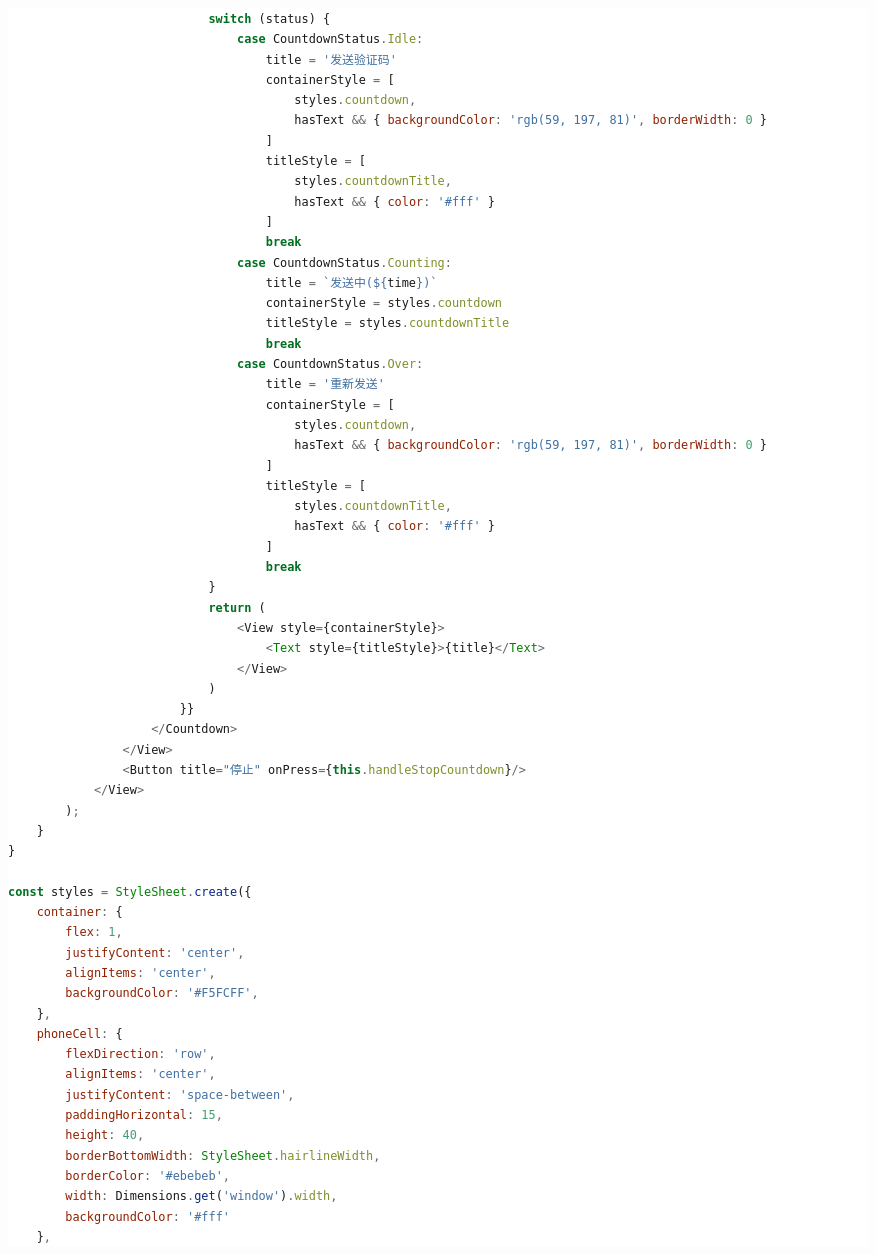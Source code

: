 ```javascript
                            switch (status) {
                                case CountdownStatus.Idle:
                                    title = '发送验证码'
                                    containerStyle = [
                                        styles.countdown,
                                        hasText && { backgroundColor: 'rgb(59, 197, 81)', borderWidth: 0 }
                                    ]
                                    titleStyle = [
                                        styles.countdownTitle,
                                        hasText && { color: '#fff' }
                                    ]
                                    break
                                case CountdownStatus.Counting:
                                    title = `发送中(${time})`
                                    containerStyle = styles.countdown
                                    titleStyle = styles.countdownTitle
                                    break
                                case CountdownStatus.Over:
                                    title = '重新发送'
                                    containerStyle = [
                                        styles.countdown,
                                        hasText && { backgroundColor: 'rgb(59, 197, 81)', borderWidth: 0 }
                                    ]
                                    titleStyle = [
                                        styles.countdownTitle,
                                        hasText && { color: '#fff' }
                                    ]
                                    break
                            }
                            return (
                                <View style={containerStyle}>
                                    <Text style={titleStyle}>{title}</Text>
                                </View>
                            )
                        }}
                    </Countdown>
                </View>
                <Button title="停止" onPress={this.handleStopCountdown}/>
            </View>
        );
    }
}

const styles = StyleSheet.create({
    container: {
        flex: 1,
        justifyContent: 'center',
        alignItems: 'center',
        backgroundColor: '#F5FCFF',
    },
    phoneCell: {
        flexDirection: 'row',
        alignItems: 'center',
        justifyContent: 'space-between',
        paddingHorizontal: 15,
        height: 40,
        borderBottomWidth: StyleSheet.hairlineWidth,
        borderColor: '#ebebeb',
        width: Dimensions.get('window').width,
        backgroundColor: '#fff'
    },
```